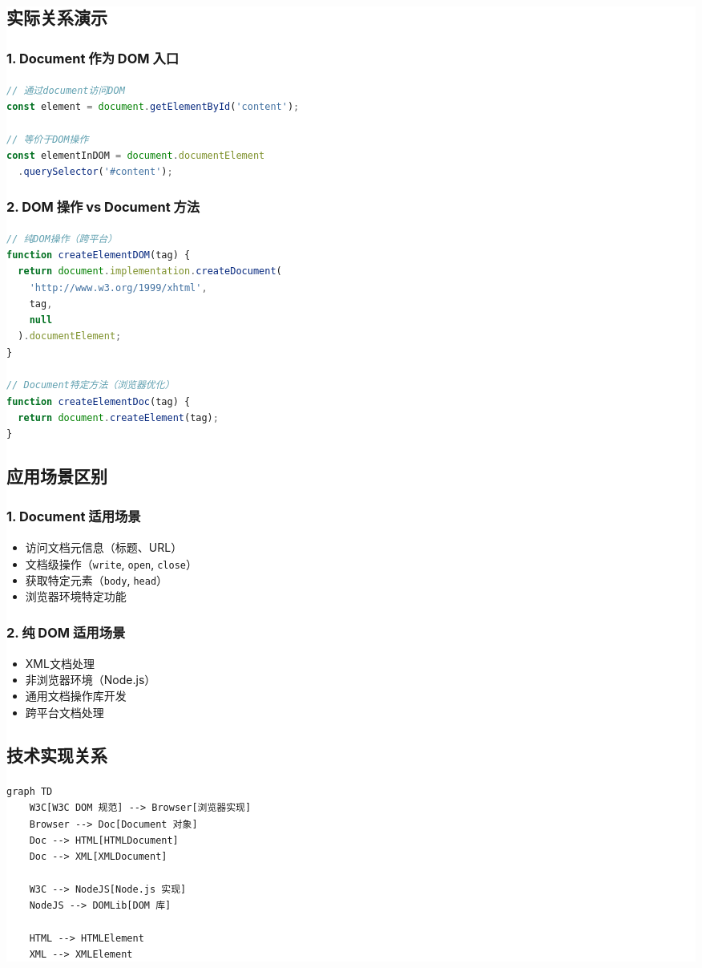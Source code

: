 ## 实际关系演示

### 1. Document 作为 DOM 入口
```javascript
// 通过document访问DOM
const element = document.getElementById('content');

// 等价于DOM操作
const elementInDOM = document.documentElement
  .querySelector('#content');
```

### 2. DOM 操作 vs Document 方法
```javascript
// 纯DOM操作（跨平台）
function createElementDOM(tag) {
  return document.implementation.createDocument(
    'http://www.w3.org/1999/xhtml', 
    tag, 
    null
  ).documentElement;
}

// Document特定方法（浏览器优化）
function createElementDoc(tag) {
  return document.createElement(tag);
}
```

## 应用场景区别

### 1. Document 适用场景
- 访问文档元信息（标题、URL）
- 文档级操作（`write`, `open`, `close`）
- 获取特定元素（`body`, `head`）
- 浏览器环境特定功能

### 2. 纯 DOM 适用场景
- XML文档处理
- 非浏览器环境（Node.js）
- 通用文档操作库开发
- 跨平台文档处理

## 技术实现关系

```mermaid
graph TD
    W3C[W3C DOM 规范] --> Browser[浏览器实现]
    Browser --> Doc[Document 对象]
    Doc --> HTML[HTMLDocument]
    Doc --> XML[XMLDocument]
    
    W3C --> NodeJS[Node.js 实现]
    NodeJS --> DOMLib[DOM 库]
    
    HTML --> HTMLElement
    XML --> XMLElement
```
